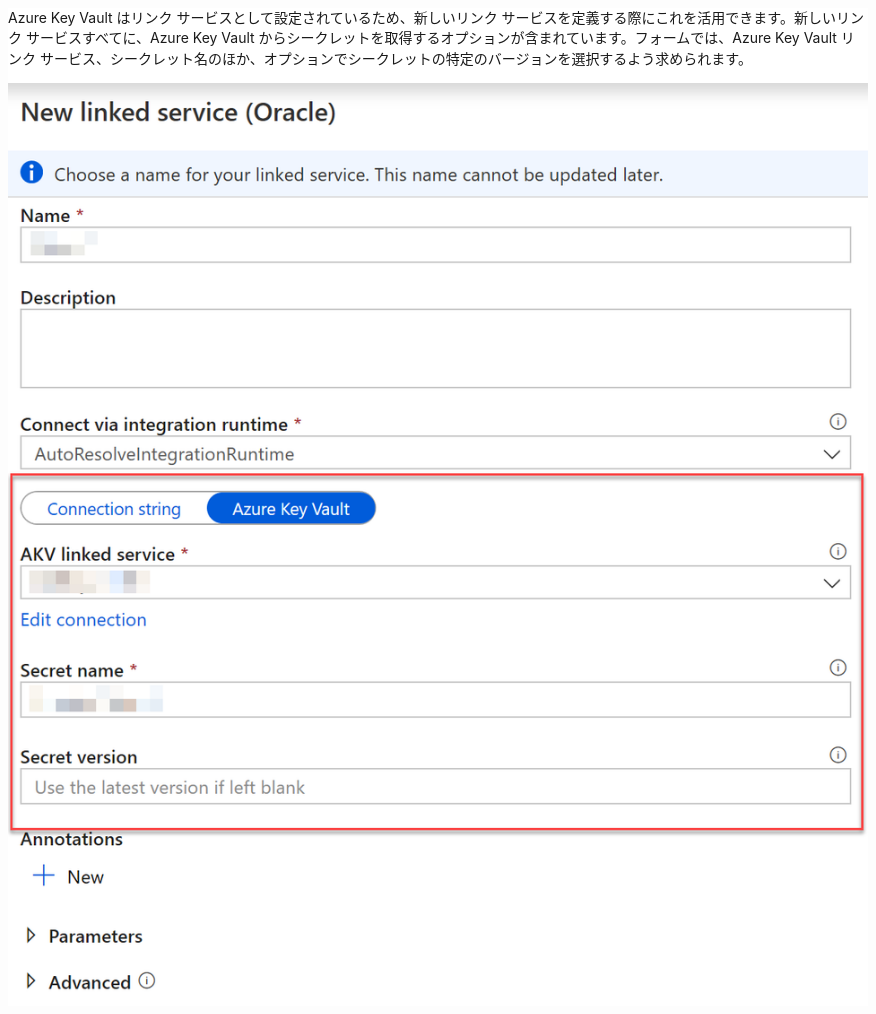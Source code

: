 Azure Key Vault はリンク サービスとして設定されているため、新しいリンク サービスを定義する際にこれを活用できます。新しいリンク サービスすべてに、Azure Key Vault からシークレットを取得するオプションが含まれています。フォームでは、Azure Key Vault リンク サービス、シークレット名のほか、オプションでシークレットの特定のバージョンを選択するよう求められます。

![新しいリンク サービスのフォームが表示され、Azure Key Vault の設定が、前の段落で説明されたフィールドとともに強調表示されています。](media/lab5_newlinkedservicewithakv.png)

